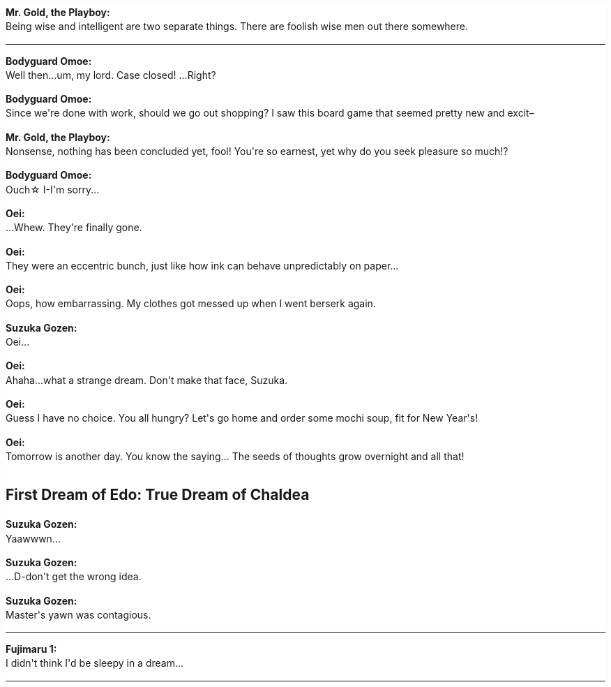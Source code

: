 **Mr. Gold, the Playboy:**   
Being wise and intelligent are two separate things. There are foolish wise men out there somewhere.   
   
  
---  
   
**Bodyguard Omoe:**   
Well then...um, my lord. Case closed! ...Right?   
   
**Bodyguard Omoe:**   
Since we're done with work, should we go out shopping? I saw this board game that seemed pretty new and excit&ndash;   
   
**Mr. Gold, the Playboy:**   
Nonsense, nothing has been concluded yet, fool! You're so earnest, yet why do you seek pleasure so much!?   
   
**Bodyguard Omoe:**   
Ouch☆ I-I'm sorry...   
   
**Oei:**   
...Whew. They're finally gone.   
   
**Oei:**   
They were an eccentric bunch, just like how ink can behave unpredictably on paper...   
   
**Oei:**   
Oops, how embarrassing. My clothes got messed up when I went berserk again.   
   
**Suzuka Gozen:**   
Oei...   
   
**Oei:**   
Ahaha...what a strange dream. Don't make that face, Suzuka.   
   
**Oei:**   
Guess I have no choice. You all hungry? Let's go home and order some mochi soup, fit for New Year's!   
   
**Oei:**   
Tomorrow is another day. You know the saying... The seeds of thoughts grow overnight and all that!   
   
## First Dream of Edo: True Dream of Chaldea  
   
**Suzuka Gozen:**   
Yaawwwn...   
   
**Suzuka Gozen:**   
...D-don't get the wrong idea.   
   
**Suzuka Gozen:**   
Master's yawn was contagious.   
   
  
---  
  
**Fujimaru 1:**   
I didn't think I'd be sleepy in a dream...  
  
---  
